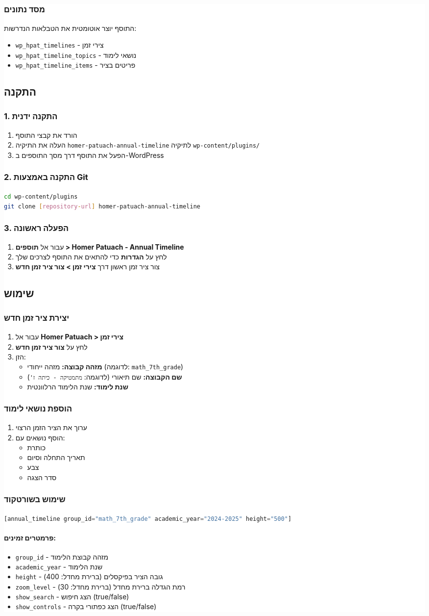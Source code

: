 ### מסד נתונים
התוסף יוצר אוטומטית את הטבלאות הנדרשות:
- `wp_hpat_timelines` - צירי זמן
- `wp_hpat_timeline_topics` - נושאי לימוד
- `wp_hpat_timeline_items` - פריטים בציר

## התקנה

### 1. התקנה ידנית
1. הורד את קבצי התוסף
2. העלה את התיקיה `homer-patuach-annual-timeline` לתיקיה `wp-content/plugins/`
3. הפעל את התוסף דרך מסך התוספים ב-WordPress

### 2. התקנה באמצעות Git
```bash
cd wp-content/plugins
git clone [repository-url] homer-patuach-annual-timeline
```

### 3. הפעלה ראשונה
1. עבור אל **תוספים > Homer Patuach - Annual Timeline**
2. לחץ על **הגדרות** כדי להתאים את התוסף לצרכים שלך
3. צור ציר זמן ראשון דרך **צירי זמן > צור ציר זמן חדש**

## שימוש

### יצירת ציר זמן חדש
1. עבור אל **Homer Patuach > צירי זמן**
2. לחץ על **צור ציר זמן חדש**
3. הזן:
   - **מזהה קבוצה:** מזהה ייחודי (לדוגמה: `math_7th_grade`)
   - **שם הקבוצה:** שם תיאורי (לדוגמה: `מתמטיקה - כיתה ז'`)
   - **שנת לימוד:** שנת הלימוד הרלוונטית

### הוספת נושאי לימוד
1. ערוך את הציר הזמן הרצוי
2. הוסף נושאים עם:
   - כותרת
   - תאריך התחלה וסיום
   - צבע
   - סדר הצגה

### שימוש בשורטקוד
```php
[annual_timeline group_id="math_7th_grade" academic_year="2024-2025" height="500"]
```

#### פרמטרים זמינים:
- `group_id` - מזהה קבוצת הלימוד
- `academic_year` - שנת הלימוד
- `height` - גובה הציר בפיקסלים (ברירת מחדל: 400)
- `zoom_level` - רמת הגדלה ברירת מחדל (ברירת מחדל: 30)
- `show_search` - הצג חיפוש (true/false)
- `show_controls` - הצג כפתורי בקרה (true/false)
